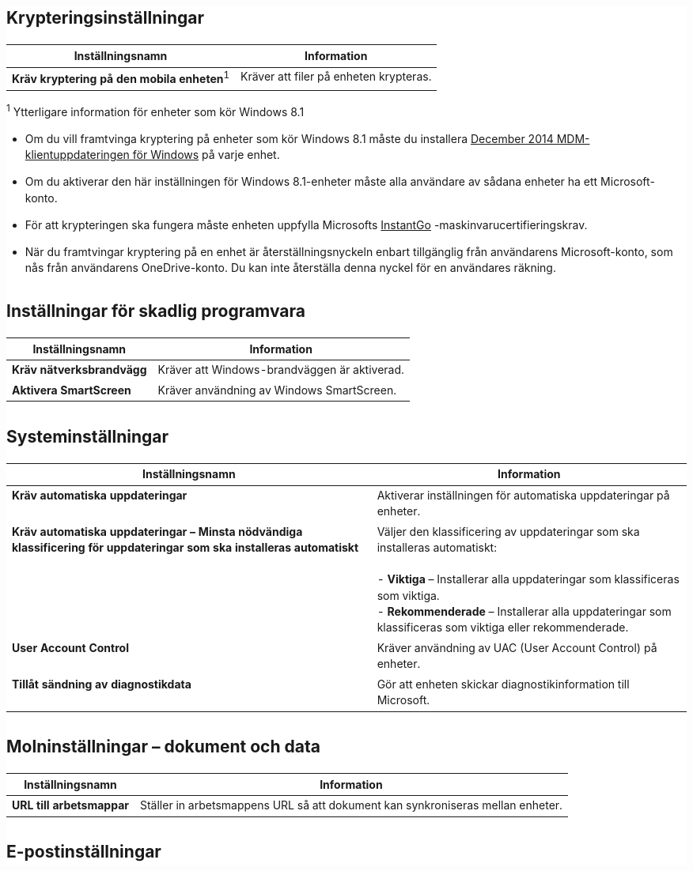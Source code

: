 ## <a name="encryption-settings"></a>Krypteringsinställningar

|                           Inställningsnamn                           |                     Information                      |
|------------------------------------------------------------------|--------------------------------------------------|
| <strong>Kräv kryptering på den mobila enheten</strong><sup>1</sup> | Kräver att filer på enheten krypteras. |

<sup>1</sup> Ytterligare information för enheter som kör Windows 8.1

-   Om du vill framtvinga kryptering på enheter som kör Windows 8.1 måste du installera [December 2014 MDM-klientuppdateringen för Windows](http://support.microsoft.com/kb/3013816) på varje enhet.

-   Om du aktiverar den här inställningen för Windows 8.1-enheter måste alla användare av sådana enheter ha ett Microsoft-konto.

-   För att krypteringen ska fungera måste enheten uppfylla Microsofts [InstantGo](http://blogs.windows.com/bloggingwindows/2014/06/19/instantgo-a-better-way-to-sleep/) -maskinvarucertifieringskrav.

-   När du framtvingar kryptering på en enhet är återställningsnyckeln enbart tillgänglig från användarens Microsoft-konto, som nås från användarens OneDrive-konto. Du kan inte återställa denna nyckel för en användares räkning.

## <a name="malware-settings"></a>Inställningar för skadlig programvara

|Inställningsnamn|Information|
|----------------|-----|
|**Kräv nätverksbrandvägg**|Kräver att Windows-brandväggen är aktiverad.|
|**Aktivera SmartScreen**|Kräver användning av Windows SmartScreen.|

## <a name="system-settings"></a>Systeminställningar

|Inställningsnamn|Information|
|----------------|-------|
|**Kräv automatiska uppdateringar**|Aktiverar inställningen för automatiska uppdateringar på enheter.|
|**Kräv automatiska uppdateringar – Minsta nödvändiga klassificering för uppdateringar som ska installeras automatiskt**|Väljer den klassificering av uppdateringar som ska installeras automatiskt:<br /><br />-   **Viktiga** – Installerar alla uppdateringar som klassificeras som viktiga.<br />-   **Rekommenderade** – Installerar alla uppdateringar som klassificeras som viktiga eller rekommenderade.|
|**User Account Control**|Kräver användning av UAC (User Account Control) på enheter.|
|**Tillåt sändning av diagnostikdata**|Gör att enheten skickar diagnostikinformation till Microsoft.|


## <a name="cloud-settings--documents-and-data"></a>Molninställningar – dokument och data

|Inställningsnamn|Information|
|----------------|------|
|**URL till arbetsmappar**|Ställer in arbetsmappens URL så att dokument kan synkroniseras mellan enheter.|

## <a name="email-settings"></a>E-postinställningar
